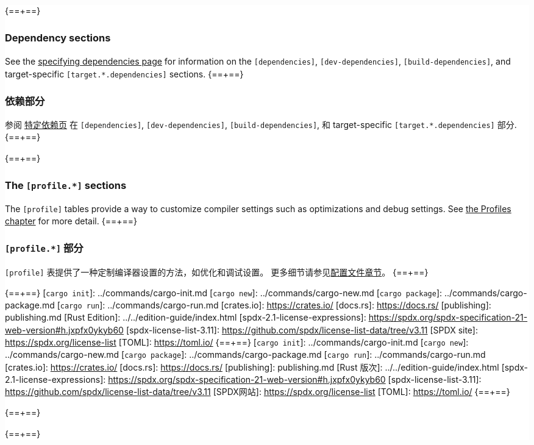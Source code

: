
{==+==}
### Dependency sections

See the [specifying dependencies page](specifying-dependencies.md) for
information on the `[dependencies]`, `[dev-dependencies]`,
`[build-dependencies]`, and target-specific `[target.*.dependencies]` sections.
{==+==}
### 依赖部分

参阅 [特定依赖页](specifying-dependencies.md) 在 `[dependencies]`, `[dev-dependencies]`, `[build-dependencies]`, 和 target-specific `[target.*.dependencies]` 部分.
{==+==}

{==+==}
### The `[profile.*]` sections

The `[profile]` tables provide a way to customize compiler settings such as
optimizations and debug settings. See [the Profiles chapter](profiles.md) for
more detail.
{==+==}
### `[profile.*]` 部分

`[profile]` 表提供了一种定制编译器设置的方法，如优化和调试设置。
更多细节请参见[配置文件章节](profiles.md)。
{==+==}

{==+==}
[`cargo init`]: ../commands/cargo-init.md
[`cargo new`]: ../commands/cargo-new.md
[`cargo package`]: ../commands/cargo-package.md
[`cargo run`]: ../commands/cargo-run.md
[crates.io]: https://crates.io/
[docs.rs]: https://docs.rs/
[publishing]: publishing.md
[Rust Edition]: ../../edition-guide/index.html
[spdx-2.1-license-expressions]: https://spdx.org/spdx-specification-21-web-version#h.jxpfx0ykyb60
[spdx-license-list-3.11]: https://github.com/spdx/license-list-data/tree/v3.11
[SPDX site]: https://spdx.org/license-list
[TOML]: https://toml.io/
{==+==}
[`cargo init`]: ../commands/cargo-init.md
[`cargo new`]: ../commands/cargo-new.md
[`cargo package`]: ../commands/cargo-package.md
[`cargo run`]: ../commands/cargo-run.md
[crates.io]: https://crates.io/
[docs.rs]: https://docs.rs/
[publishing]: publishing.md
[Rust 版次]: ../../edition-guide/index.html
[spdx-2.1-license-expressions]: https://spdx.org/spdx-specification-21-web-version#h.jxpfx0ykyb60
[spdx-license-list-3.11]: https://github.com/spdx/license-list-data/tree/v3.11
[SPDX网站]: https://spdx.org/license-list
[TOML]: https://toml.io/
{==+==}

{==+==}
<script>
(function() {
    var fragments = {
        "#the-project-layout": "../guide/project-layout.html",
        "#examples": "cargo-targets.html#examples",
        "#tests": "cargo-targets.html#tests",
        "#integration-tests": "cargo-targets.html#integration-tests",
        "#configuring-a-target": "cargo-targets.html#configuring-a-target",
        "#target-auto-discovery": "cargo-targets.html#target-auto-discovery",
        "#the-required-features-field-optional": "cargo-targets.html#the-required-features-field",
        "#building-dynamic-or-static-libraries": "cargo-targets.html#the-crate-type-field",
        "#the-workspace-section": "workspaces.html#the-workspace-section",
        "#virtual-workspace": "workspaces.html",
        "#package-selection": "workspaces.html#package-selection",
        "#the-features-section": "features.html#the-features-section",
        "#rules": "features.html",
        "#usage-in-end-products": "features.html",
        "#usage-in-packages": "features.html",
        "#the-patch-section": "overriding-dependencies.html#the-patch-section",
        "#using-patch-with-multiple-versions": "overriding-dependencies.html#using-patch-with-multiple-versions",
        "#the-replace-section": "overriding-dependencies.html#the-replace-section",
    };
    var target = fragments[window.location.hash];
    if (target) {
        var url = window.location.toString();
        var base = url.substring(0, url.lastIndexOf('/'));
        window.location.replace(base + "/" + target);
    }
})();
</script>
{==+==}

[alphanumeric]: ../../std/primitive.char.html#method.is_alphanumeric
[alphanumeric]: ../../std/primitive.char.html#method.is_alphanumeric
[Resolver]: resolver.md
[SemVer compatibility]: semver.md
[Resolver]: resolver.md
[语义化兼容]: semver.md
[^slash]: Previously multiple licenses could be separated with a `/`, but that
[^slash]: 以前，多个许可证可以用 `/` 来分隔，但这种用法已经过时了。
[build script]: build-scripts.md
[build script]: build-scripts.md
[links]: build-scripts.md#the-links-manifest-key
[links]: build-scripts.md#the-links-manifest-key
[gitignore]: https://git-scm.com/docs/gitignore
[gitignore]: https://git-scm.com/docs/gitignore
[workspace-metadata]: workspaces.md#the-metadata-table
[workspace-metadata]: workspaces.md#the-metadata-table